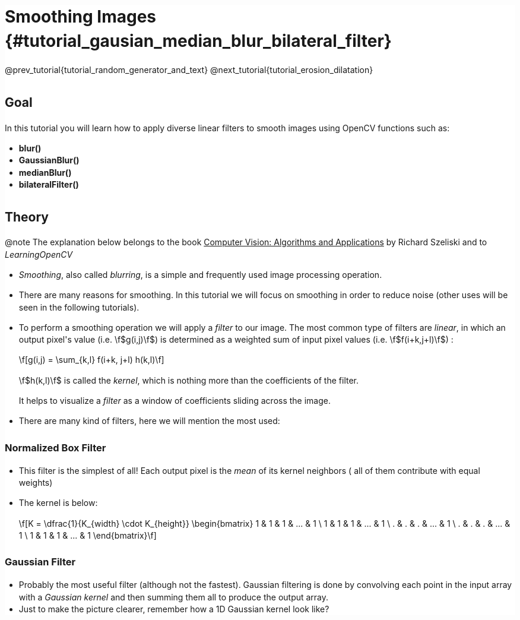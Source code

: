 Smoothing Images {#tutorial_gausian_median_blur_bilateral_filter}
================

@prev_tutorial{tutorial_random_generator_and_text}
@next_tutorial{tutorial_erosion_dilatation}

Goal
----

In this tutorial you will learn how to apply diverse linear filters to smooth images using OpenCV
functions such as:

-   **blur()**
-   **GaussianBlur()**
-   **medianBlur()**
-   **bilateralFilter()**

Theory
------

@note The explanation below belongs to the book [Computer Vision: Algorithms and
Applications](http://szeliski.org/Book/) by Richard Szeliski and to *LearningOpenCV*

-   *Smoothing*, also called *blurring*, is a simple and frequently used image processing
    operation.
-   There are many reasons for smoothing. In this tutorial we will focus on smoothing in order to
    reduce noise (other uses will be seen in the following tutorials).
-   To perform a smoothing operation we will apply a *filter* to our image. The most common type
    of filters are *linear*, in which an output pixel's value (i.e. \f$g(i,j)\f$) is determined as a
    weighted sum of input pixel values (i.e. \f$f(i+k,j+l)\f$) :

    \f[g(i,j) = \sum_{k,l} f(i+k, j+l) h(k,l)\f]

    \f$h(k,l)\f$ is called the *kernel*, which is nothing more than the coefficients of the filter.

    It helps to visualize a *filter* as a window of coefficients sliding across the image.

-   There are many kind of filters, here we will mention the most used:

### Normalized Box Filter

-   This filter is the simplest of all! Each output pixel is the *mean* of its kernel neighbors (
    all of them contribute with equal weights)
-   The kernel is below:

    \f[K = \dfrac{1}{K_{width} \cdot K_{height}} \begin{bmatrix}
        1 & 1 & 1 & ... & 1 \\
        1 & 1 & 1 & ... & 1 \\
        . & . & . & ... & 1 \\
        . & . & . & ... & 1 \\
        1 & 1 & 1 & ... & 1
       \end{bmatrix}\f]

### Gaussian Filter

-   Probably the most useful filter (although not the fastest). Gaussian filtering is done by
    convolving each point in the input array with a *Gaussian kernel* and then summing them all to
    produce the output array.
-   Just to make the picture clearer, remember how a 1D Gaussian kernel look like?
